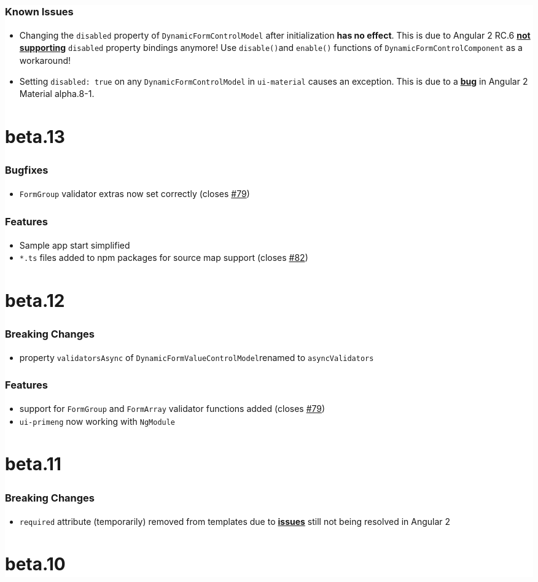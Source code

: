 ### **Known Issues**

* Changing the `disabled` property of `DynamicFormControlModel` after initialization **has no effect**.
This is due to Angular 2 RC.6 [**not supporting**](https://github.com/angular/angular/pull/11271) `disabled` property bindings anymore!
Use `disable()`and `enable()` functions of `DynamicFormControlComponent` as a workaround!

* Setting `disabled: true` on any `DynamicFormControlModel` in `ui-material` causes an exception.
This is due to a [**bug**](https://github.com/angular/material2/issues/1171) in Angular 2 Material alpha.8-1.


# beta.13

### **Bugfixes**

* `FormGroup` validator extras now set correctly (closes [#79](https://github.com/vinothsubramanian/ng2-dynamic-forms/issues/79))

### **Features**

* Sample app start simplified
* `*.ts` files added to npm packages for source map support (closes [#82](https://github.com/vinothsubramanian/ng2-dynamic-forms/issues/82))


# beta.12

### **Breaking Changes**

* property `validatorsAsync` of `DynamicFormValueControlModel`renamed to `asyncValidators`

### **Features**

* support for `FormGroup` and `FormArray` validator functions added (closes [#79](https://github.com/vinothsubramanian/ng2-dynamic-forms/issues/79))
* `ui-primeng` now working with `NgModule`


# beta.11

### **Breaking Changes**

* `required` attribute (temporarily) removed from templates due to [**issues**](https://github.com/angular/angular/issues/5976)
still not being resolved in Angular 2


# beta.10
